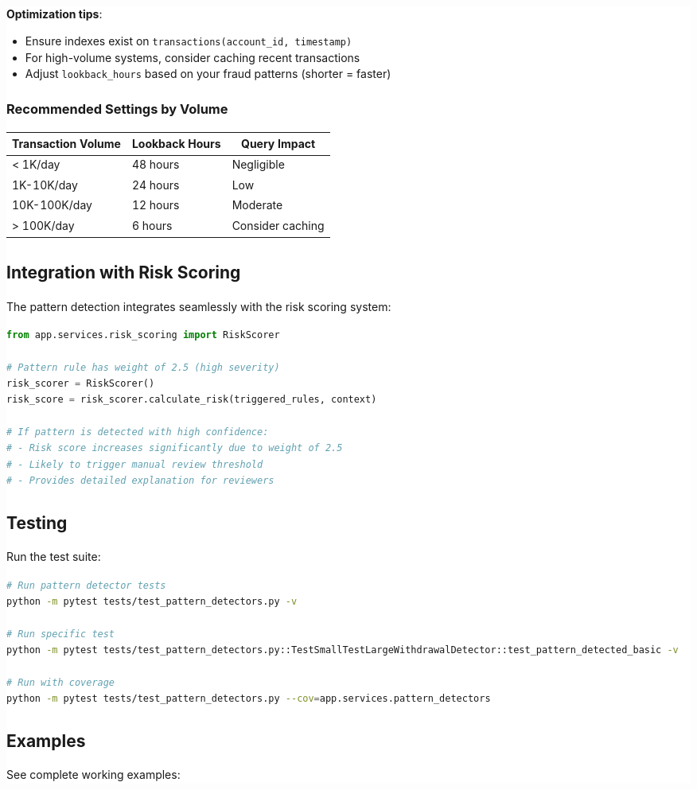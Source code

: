 **Optimization tips**:
- Ensure indexes exist on `transactions(account_id, timestamp)`
- For high-volume systems, consider caching recent transactions
- Adjust `lookback_hours` based on your fraud patterns (shorter = faster)

### Recommended Settings by Volume

| Transaction Volume | Lookback Hours | Query Impact |
|-------------------|----------------|--------------|
| < 1K/day | 48 hours | Negligible |
| 1K-10K/day | 24 hours | Low |
| 10K-100K/day | 12 hours | Moderate |
| > 100K/day | 6 hours | Consider caching |

## Integration with Risk Scoring

The pattern detection integrates seamlessly with the risk scoring system:

```python
from app.services.risk_scoring import RiskScorer

# Pattern rule has weight of 2.5 (high severity)
risk_scorer = RiskScorer()
risk_score = risk_scorer.calculate_risk(triggered_rules, context)

# If pattern is detected with high confidence:
# - Risk score increases significantly due to weight of 2.5
# - Likely to trigger manual review threshold
# - Provides detailed explanation for reviewers
```

## Testing

Run the test suite:

```bash
# Run pattern detector tests
python -m pytest tests/test_pattern_detectors.py -v

# Run specific test
python -m pytest tests/test_pattern_detectors.py::TestSmallTestLargeWithdrawalDetector::test_pattern_detected_basic -v

# Run with coverage
python -m pytest tests/test_pattern_detectors.py --cov=app.services.pattern_detectors
```

## Examples

See complete working examples:
